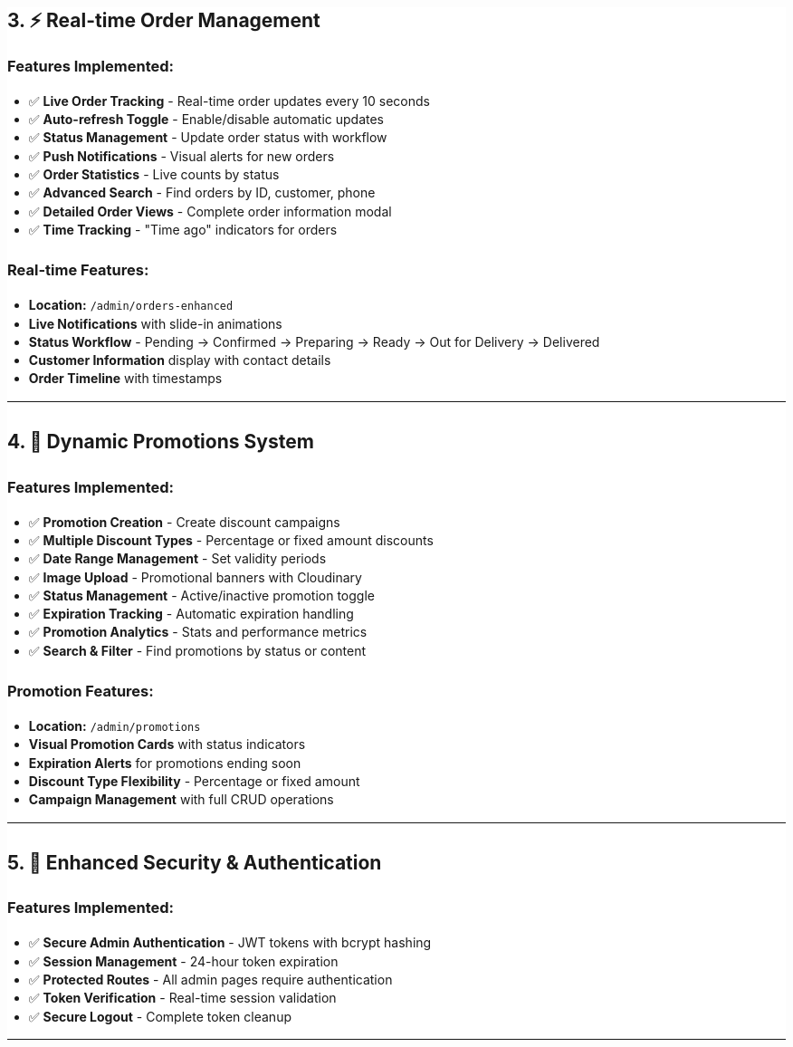 
## **3. ⚡ Real-time Order Management**

### **Features Implemented:**
- ✅ **Live Order Tracking** - Real-time order updates every 10 seconds
- ✅ **Auto-refresh Toggle** - Enable/disable automatic updates
- ✅ **Status Management** - Update order status with workflow
- ✅ **Push Notifications** - Visual alerts for new orders
- ✅ **Order Statistics** - Live counts by status
- ✅ **Advanced Search** - Find orders by ID, customer, phone
- ✅ **Detailed Order Views** - Complete order information modal
- ✅ **Time Tracking** - "Time ago" indicators for orders

### **Real-time Features:**
- **Location:** `/admin/orders-enhanced`
- **Live Notifications** with slide-in animations
- **Status Workflow** - Pending → Confirmed → Preparing → Ready → Out for Delivery → Delivered
- **Customer Information** display with contact details
- **Order Timeline** with timestamps

---

## **4. 🎯 Dynamic Promotions System**

### **Features Implemented:**
- ✅ **Promotion Creation** - Create discount campaigns
- ✅ **Multiple Discount Types** - Percentage or fixed amount discounts
- ✅ **Date Range Management** - Set validity periods
- ✅ **Image Upload** - Promotional banners with Cloudinary
- ✅ **Status Management** - Active/inactive promotion toggle
- ✅ **Expiration Tracking** - Automatic expiration handling
- ✅ **Promotion Analytics** - Stats and performance metrics
- ✅ **Search & Filter** - Find promotions by status or content

### **Promotion Features:**
- **Location:** `/admin/promotions`
- **Visual Promotion Cards** with status indicators
- **Expiration Alerts** for promotions ending soon
- **Discount Type Flexibility** - Percentage or fixed amount
- **Campaign Management** with full CRUD operations

---

## **5. 🔐 Enhanced Security & Authentication**

### **Features Implemented:**
- ✅ **Secure Admin Authentication** - JWT tokens with bcrypt hashing
- ✅ **Session Management** - 24-hour token expiration
- ✅ **Protected Routes** - All admin pages require authentication
- ✅ **Token Verification** - Real-time session validation
- ✅ **Secure Logout** - Complete token cleanup

---